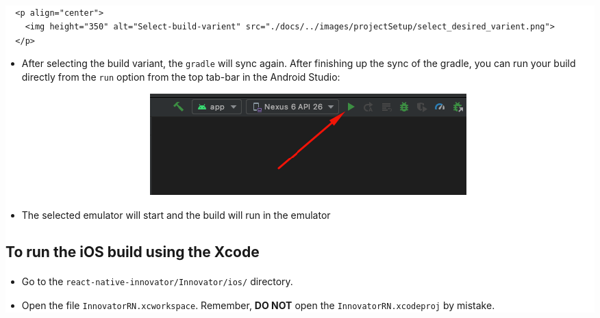       <p align="center">
        <img height="350" alt="Select-build-varient" src="./docs/../images/projectSetup/select_desired_varient.png">
      </p>

  * After selecting the build variant, the `gradle` will sync again. After finishing up the sync of the gradle, you can run your build directly from the `run` option from the top tab-bar in the Android Studio:

      <p align="center">
        <img alt="run-the-app" src="./docs/../images/projectSetup/run_android_build.png">
      </p>

  * The selected emulator will start and the build will run in the emulator


## To run the iOS build using the Xcode

  * Go to the `react-native-innovator/Innovator/ios/` directory.
  * Open the file `InnovatorRN.xcworkspace`. Remember, **DO NOT** open the `InnovatorRN.xcodeproj` by mistake.
  
      <p align="center">